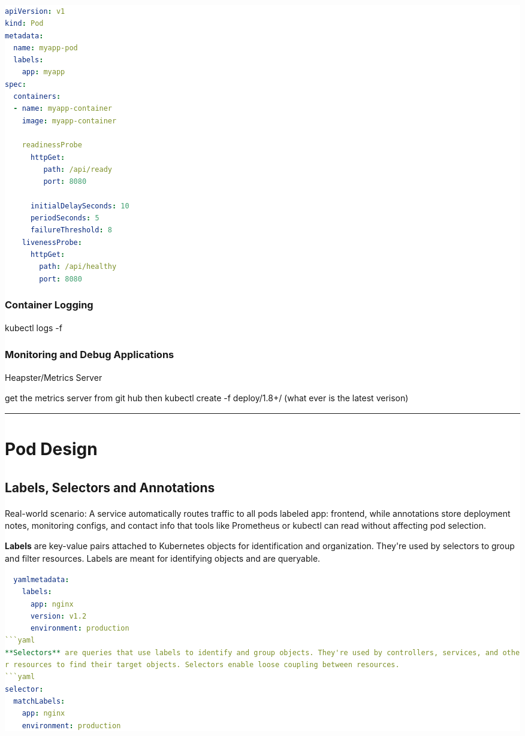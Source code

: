 ```yaml
apiVersion: v1
kind: Pod
metadata:
  name: myapp-pod
  labels:
    app: myapp
spec:
  containers:
  - name: myapp-container
    image: myapp-container

    readinessProbe
      httpGet:
         path: /api/ready
         port: 8080
    
      initialDelaySeconds: 10
      periodSeconds: 5
      failureThreshold: 8
    livenessProbe:
      httpGet:
        path: /api/healthy
        port: 8080
```
### Container Logging
kubectl logs -f <congainer-name>

### Monitoring and Debug Applications
Heapster/Metrics Server

get the metrics server from git hub
then 
kubectl create -f deploy/1.8+/ (what ever is the latest verison)

---

# Pod Design

## Labels, Selectors and Annotations

Real-world scenario: A service automatically routes traffic to all pods labeled app: frontend, while annotations store deployment notes, monitoring configs, and contact info that tools like Prometheus or kubectl can read without affecting pod selection.

**Labels** are key-value pairs attached to Kubernetes objects for identification and organization. They're used by selectors to group and filter resources. Labels are meant for identifying objects and are queryable.
```yaml
  yamlmetadata:
    labels:
      app: nginx
      version: v1.2
      environment: production
```yaml
**Selectors** are queries that use labels to identify and group objects. They're used by controllers, services, and other resources to find their target objects. Selectors enable loose coupling between resources.
```yaml
selector:
  matchLabels:
    app: nginx
    environment: production
```